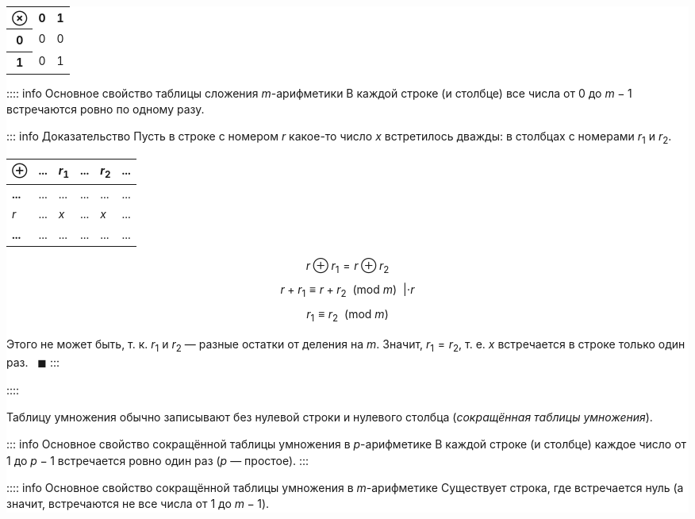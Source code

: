 <table>
    <tbody>
        <tr>
            <th>⊗</th>
            <th>0</th>
            <th>1</th>
        </tr>
        <tr>
            <th>0</th>
            <td>0</td>
            <td>0</td>
        </tr>
        <tr>
            <th>1</th>
            <td>0</td>
            <td>1</td>
        </tr>
    </tbody>
</table>

:::: info Основное свойство таблицы сложения $m$-арифметики
В каждой строке (и столбце) все числа от $0$ до $m-1$ встречаются ровно по одному разу.

::: info Доказательство
Пусть в строке с номером $r$ какое-то число $x$ встретилось дважды: в столбцах с номерами $r_1$ и $r_2$.

| $\oplus$ | ... | $r_1$ | ... | $r_2$ | ... |
|-|-|-|-|-|-|
| **...** | ... | ... | ... | ... | ... |
| $r$ | ... | $x$ | ... | $x$ | ... |
| **...** | ... | ... | ... | ... | ... |

$$ r \oplus r_1 = r \oplus r_2 $$
$$ r + r_1 \equiv r + r_2 ~ ~ (\text{mod} ~ m) ~ ~ |\cdot r $$
$$ r_1 \equiv r_2 ~ ~ (\text{mod} ~ m) $$

Этого не может быть, т. к. $r_1$ и $r_2$ — разные остатки от деления на $m$. Значит, $r_1 = r_2$, т. е. $x$ встречается в строке только один раз. $~~\blacksquare$
:::

::::

Таблицу умножения обычно записывают без нулевой строки и нулевого столбца (*сокращённая таблицы умножения*).

::: info Основное свойство сокращённой таблицы умножения в $p$-арифметике
В каждой строке (и столбце) каждое число от $1$ до $p-1$ встречается ровно один раз ($p$ — простое).
:::

:::: info Основное свойство сокращённой таблицы умножения в $m$-арифметике
Существует строка, где встречается нуль (а значит, встречаются не все числа от $1$ до $m-1$).
